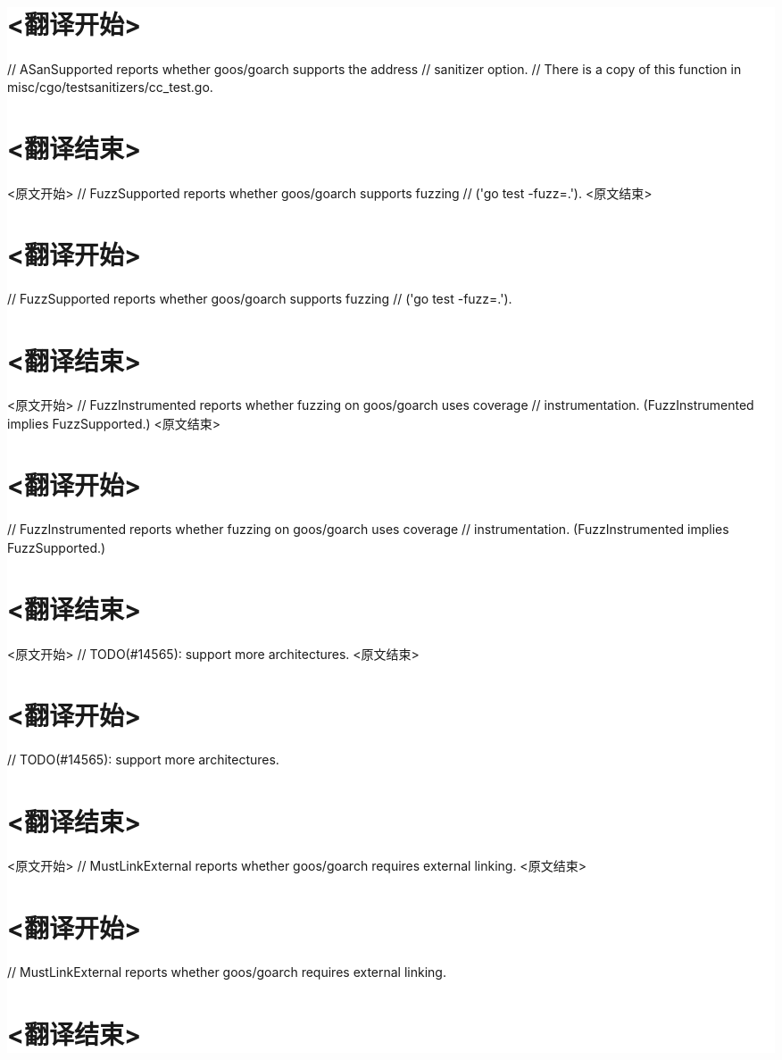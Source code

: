 # <翻译开始>
// ASanSupported reports whether goos/goarch supports the address
// sanitizer option.
// There is a copy of this function in misc/cgo/testsanitizers/cc_test.go.
# <翻译结束>


<原文开始>
// FuzzSupported reports whether goos/goarch supports fuzzing
// ('go test -fuzz=.').
<原文结束>

# <翻译开始>
// FuzzSupported reports whether goos/goarch supports fuzzing
// ('go test -fuzz=.').
# <翻译结束>


<原文开始>
// FuzzInstrumented reports whether fuzzing on goos/goarch uses coverage
// instrumentation. (FuzzInstrumented implies FuzzSupported.)
<原文结束>

# <翻译开始>
// FuzzInstrumented reports whether fuzzing on goos/goarch uses coverage
// instrumentation. (FuzzInstrumented implies FuzzSupported.)
# <翻译结束>


<原文开始>
// TODO(#14565): support more architectures.
<原文结束>

# <翻译开始>
// TODO(#14565): support more architectures.
# <翻译结束>


<原文开始>
// MustLinkExternal reports whether goos/goarch requires external linking.
<原文结束>

# <翻译开始>
// MustLinkExternal reports whether goos/goarch requires external linking.
# <翻译结束>
